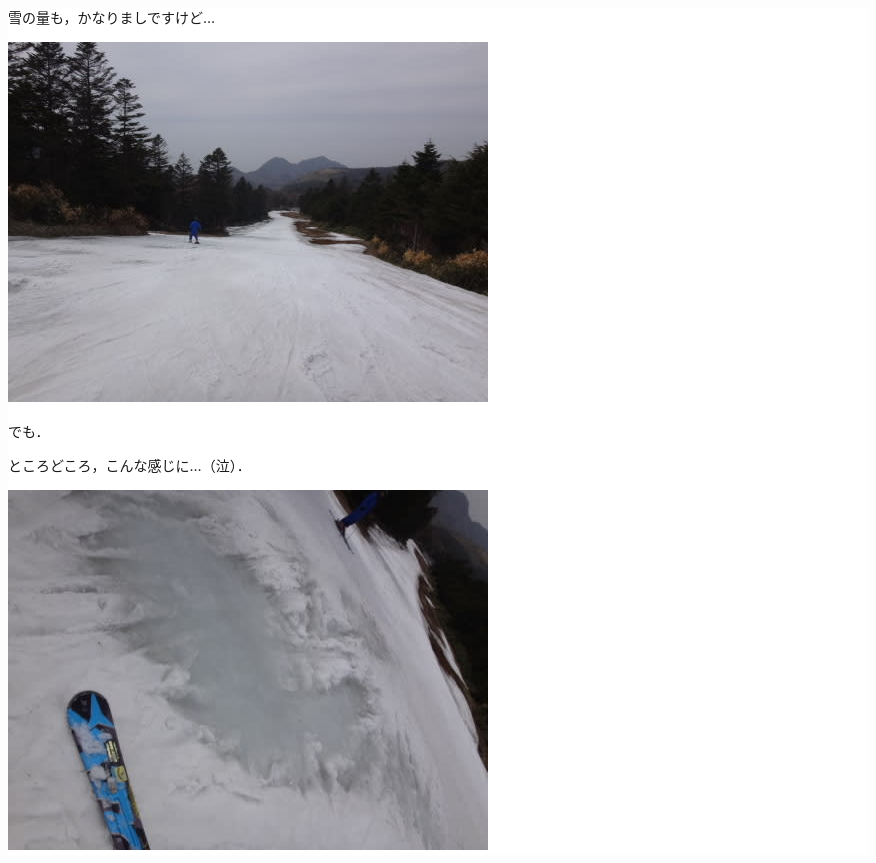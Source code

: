 


雪の量も，かなりましですけど…




![e2e3eb55355d1fcd72e1667ebe689c78.jpg](images/e2e3eb55355d1fcd72e1667ebe689c78.jpg)




でも．


ところどころ，こんな感じに…（泣）．




![b04a0deef54db7a4a99b3b3f65ef7bc0.jpg](images/b04a0deef54db7a4a99b3b3f65ef7bc0.jpg)
